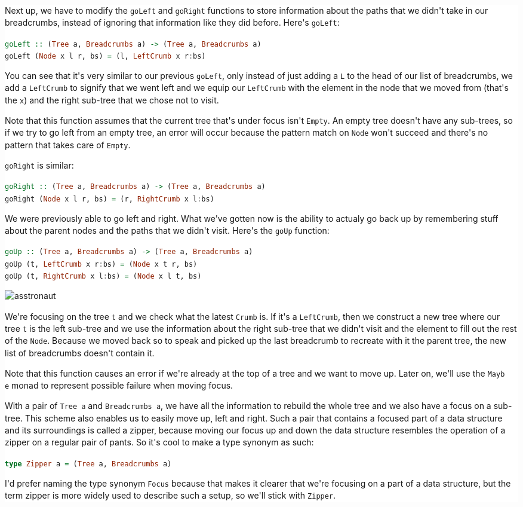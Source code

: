 Next up, we have to modify the `goLeft` and `goRight` functions to store information about the paths that we didn't take in our breadcrumbs, instead of ignoring that information like they did before. Here's `goLeft`:

```haskell
goLeft :: (Tree a, Breadcrumbs a) -> (Tree a, Breadcrumbs a)
goLeft (Node x l r, bs) = (l, LeftCrumb x r:bs)
```

You can see that it's very similar to our previous `goLeft`, only instead of just adding a `L` to the head of our list of breadcrumbs, we add a `LeftCrumb` to signify that we went left and we equip our `LeftCrumb` with the element in the node that we moved from (that's the `x`) and the right sub-tree that we chose not to visit.

Note that this function assumes that the current tree that's under focus isn't `Empty`. An empty tree doesn't have any sub-trees, so if we try to go left from an empty tree, an error will occur because the pattern match on `Node` won't succeed and there's no pattern that takes care of `Empty`.

`goRight` is similar:

```haskell
goRight :: (Tree a, Breadcrumbs a) -> (Tree a, Breadcrumbs a)
goRight (Node x l r, bs) = (r, RightCrumb x l:bs)
```

We were previously able to go left and right. What we've gotten now is the ability to actualy go back up by remembering stuff about the parent nodes and the paths that we didn't visit. Here's the `goUp` function:

```haskell
goUp :: (Tree a, Breadcrumbs a) -> (Tree a, Breadcrumbs a)
goUp (t, LeftCrumb x r:bs) = (Node x t r, bs)
goUp (t, RightCrumb x l:bs) = (Node x l t, bs)
```

![asstronaut](http://learnyouahaskell.com/asstronaut.png)

We're focusing on the tree `t` and we check what the latest `Crumb` is. If it's a `LeftCrumb`, then we construct a new tree where our tree `t` is the left sub-tree and we use the information about the right sub-tree that we didn't visit and the element to fill out the rest of the `Node`. Because we moved back so to speak and picked up the last breadcrumb to recreate with it the parent tree, the new list of breadcrumbs doesn't contain it.

Note that this function causes an error if we're already at the top of a tree and we want to move up. Later on, we'll use the `Maybe` monad to represent possible failure when moving focus.

With a pair of `Tree a` and `Breadcrumbs a`, we have all the information to rebuild the whole tree and we also have a focus on a sub-tree. This scheme also enables us to easily move up, left and right. Such a pair that contains a focused part of a data structure and its surroundings is called a zipper, because moving our focus up and down the data structure resembles the operation of a zipper on a regular pair of pants. So it's cool to make a type synonym as such:

```haskell
type Zipper a = (Tree a, Breadcrumbs a)
```

I'd prefer naming the type synonym `Focus` because that makes it clearer that we're focusing on a part of a data structure, but the term zipper is more widely used to describe such a setup, so we'll stick with `Zipper`.
